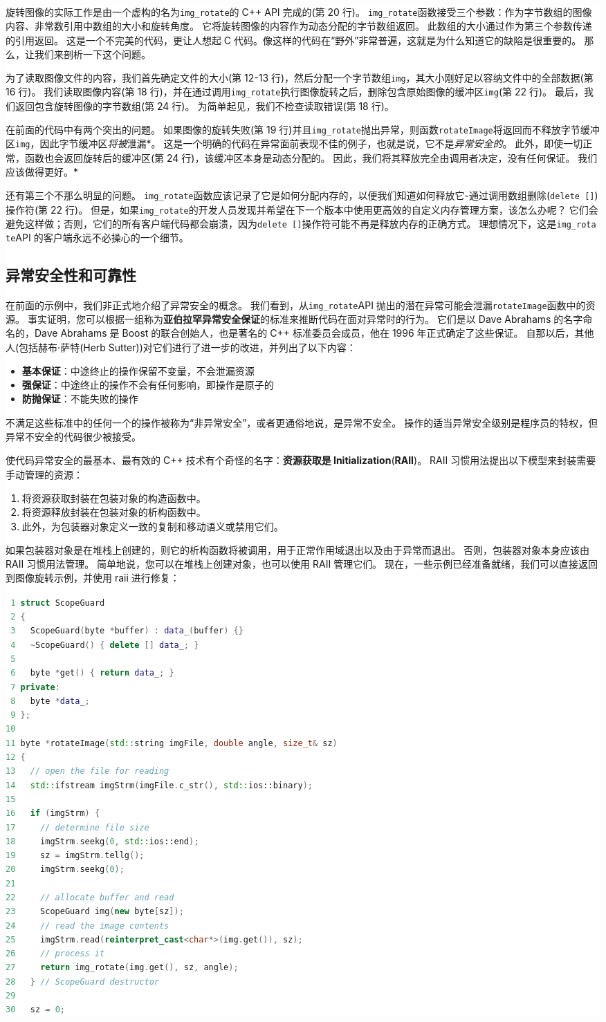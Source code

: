 旋转图像的实际工作是由一个虚构的名为`img_rotate`的 C++ API 完成的(第 20 行)。 `img_rotate`函数接受三个参数：作为字节数组的图像内容、非常数引用中数组的大小和旋转角度。 它将旋转图像的内容作为动态分配的字节数组返回。 此数组的大小通过作为第三个参数传递的引用返回。 这是一个不完美的代码，更让人想起 C 代码。像这样的代码在“野外”非常普遍，这就是为什么知道它的缺陷是很重要的。 那么，让我们来剖析一下这个问题。

为了读取图像文件的内容，我们首先确定文件的大小(第 12-13 行)，然后分配一个字节数组`img`，其大小刚好足以容纳文件中的全部数据(第 16 行)。 我们读取图像内容(第 18 行)，并在通过调用`img_rotate`执行图像旋转之后，删除包含原始图像的缓冲区`img`(第 22 行)。 最后，我们返回包含旋转图像的字节数组(第 24 行)。 为简单起见，我们不检查读取错误(第 18 行)。

在前面的代码中有两个突出的问题。 如果图像的旋转失败(第 19 行)并且`img_rotate`抛出异常，则函数`rotateImage`将返回而不释放字节缓冲区`img`，因此字节缓冲区*将被*泄漏*。 这是一个明确的代码在异常面前表现不佳的例子，也就是说，它不是*异常安全的*。 此外，即使一切正常，函数也会返回旋转后的缓冲区(第 24 行)，该缓冲区本身是动态分配的。 因此，我们将其释放完全由调用者决定，没有任何保证。 我们应该做得更好。*

还有第三个不那么明显的问题。 `img_rotate`函数应该记录了它是如何分配内存的，以便我们知道如何释放它-通过调用数组删除(`delete []`)操作符(第 22 行)。 但是，如果`img_rotate`的开发人员发现并希望在下一个版本中使用更高效的自定义内存管理方案，该怎么办呢？ 它们会避免这样做；否则，它们的所有客户端代码都会崩溃，因为`delete []`操作符可能不再是释放内存的正确方式。 理想情况下，这是`img_rotate`API 的客户端永远不必操心的一个细节。

## 异常安全性和可靠性

在前面的示例中，我们非正式地介绍了异常安全的概念。 我们看到，从`img_rotate`API 抛出的潜在异常可能会泄漏`rotateImage`函数中的资源。 事实证明，您可以根据一组称为**亚伯拉罕异常安全保证**的标准来推断代码在面对异常时的行为。 它们是以 Dave Abrahams 的名字命名的，Dave Abrahams 是 Boost 的联合创始人，也是著名的 C++ 标准委员会成员，他在 1996 年正式确定了这些保证。 自那以后，其他人(包括赫布·萨特(Herb Sutter))对它们进行了进一步的改进，并列出了以下内容：

*   **基本保证**：中途终止的操作保留不变量，不会泄漏资源
*   **强保证**：中途终止的操作不会有任何影响，即操作是原子的
*   **防抛保证**：不能失败的操作

不满足这些标准中的任何一个的操作被称为“非异常安全”，或者更通俗地说，是异常不安全。 操作的适当异常安全级别是程序员的特权，但异常不安全的代码很少被接受。

使代码异常安全的最基本、最有效的 C++ 技术有个奇怪的名字：**资源获取是 Initialization**(**RAII**)。 RAII 习惯用法提出以下模型来封装需要手动管理的资源：

1.  将资源获取封装在包装对象的构造函数中。
2.  将资源释放封装在包装对象的析构函数中。
3.  此外，为包装器对象定义一致的复制和移动语义或禁用它们。

如果包装器对象是在堆栈上创建的，则它的析构函数将被调用，用于正常作用域退出以及由于异常而退出。 否则，包装器对象本身应该由 RAII 习惯用法管理。 简单地说，您可以在堆栈上创建对象，也可以使用 RAII 管理它们。 现在，一些示例已经准备就绪，我们可以直接返回到图像旋转示例，并使用 raii 进行修复：

```cpp
 1 struct ScopeGuard
 2 {
 3   ScopeGuard(byte *buffer) : data_(buffer) {}
 4   ~ScopeGuard() { delete [] data_; }
 5
 6   byte *get() { return data_; }
 7 private:
 8   byte *data_;
 9 };
10 
11 byte *rotateImage(std::string imgFile, double angle, size_t& sz)
12 {
13   // open the file for reading
14   std::ifstream imgStrm(imgFile.c_str(), std::ios::binary);
15 
16   if (imgStrm) {
17     // determine file size
18     imgStrm.seekg(0, std::ios::end);
19     sz = imgStrm.tellg();
20     imgStrm.seekg(0);
21
22     // allocate buffer and read
23     ScopeGuard img(new byte[sz]);
24     // read the image contents
25     imgStrm.read(reinterpret_cast<char*>(img.get()), sz);
26     // process it
27     return img_rotate(img.get(), sz, angle);
28   } // ScopeGuard destructor
29 
30   sz = 0;
```